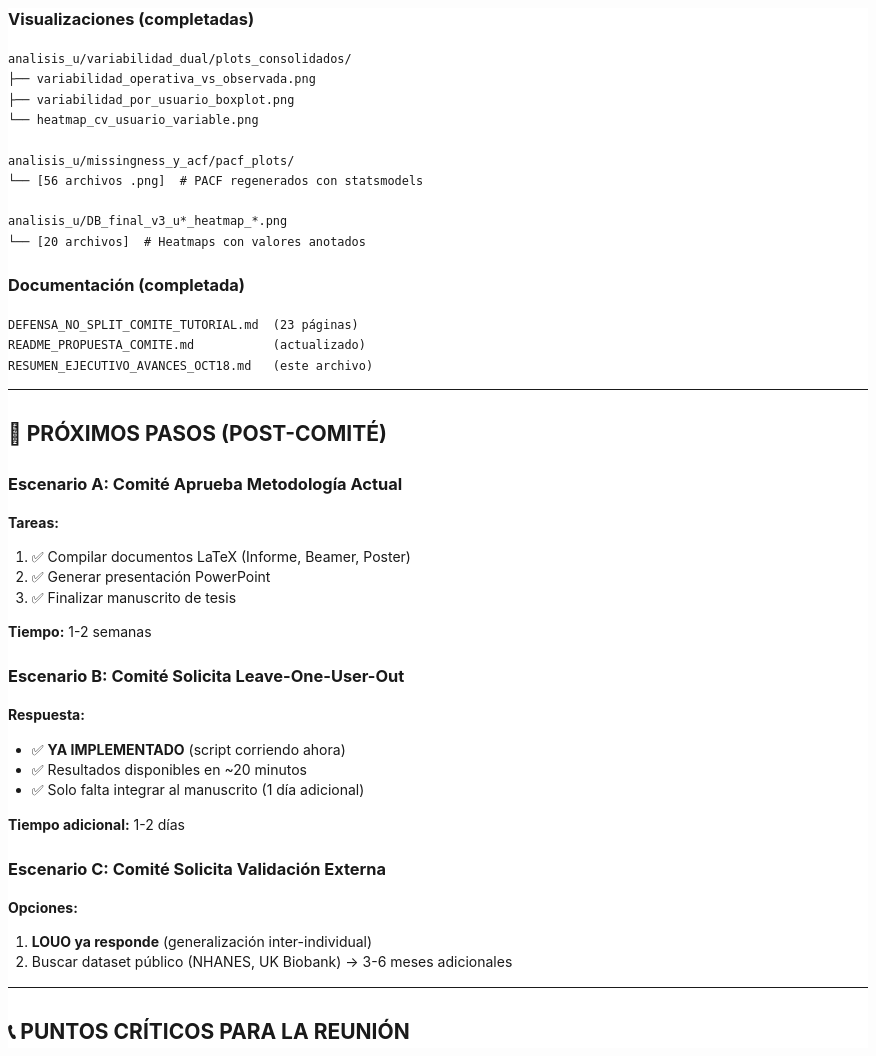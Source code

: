 ### **Visualizaciones** (completadas)
```
analisis_u/variabilidad_dual/plots_consolidados/
├── variabilidad_operativa_vs_observada.png
├── variabilidad_por_usuario_boxplot.png
└── heatmap_cv_usuario_variable.png

analisis_u/missingness_y_acf/pacf_plots/
└── [56 archivos .png]  # PACF regenerados con statsmodels

analisis_u/DB_final_v3_u*_heatmap_*.png
└── [20 archivos]  # Heatmaps con valores anotados
```

### **Documentación** (completada)
```
DEFENSA_NO_SPLIT_COMITE_TUTORIAL.md  (23 páginas)
README_PROPUESTA_COMITE.md           (actualizado)
RESUMEN_EJECUTIVO_AVANCES_OCT18.md   (este archivo)
```

---

## 🚀 PRÓXIMOS PASOS (POST-COMITÉ)

### **Escenario A: Comité Aprueba Metodología Actual**

**Tareas:**
1. ✅ Compilar documentos LaTeX (Informe, Beamer, Poster)
2. ✅ Generar presentación PowerPoint
3. ✅ Finalizar manuscrito de tesis

**Tiempo:** 1-2 semanas

### **Escenario B: Comité Solicita Leave-One-User-Out**

**Respuesta:**
- ✅ **YA IMPLEMENTADO** (script corriendo ahora)
- ✅ Resultados disponibles en ~20 minutos
- ✅ Solo falta integrar al manuscrito (1 día adicional)

**Tiempo adicional:** 1-2 días

### **Escenario C: Comité Solicita Validación Externa**

**Opciones:**
1. **LOUO ya responde** (generalización inter-individual)
2. Buscar dataset público (NHANES, UK Biobank) → 3-6 meses adicionales

---

## 📞 PUNTOS CRÍTICOS PARA LA REUNIÓN
